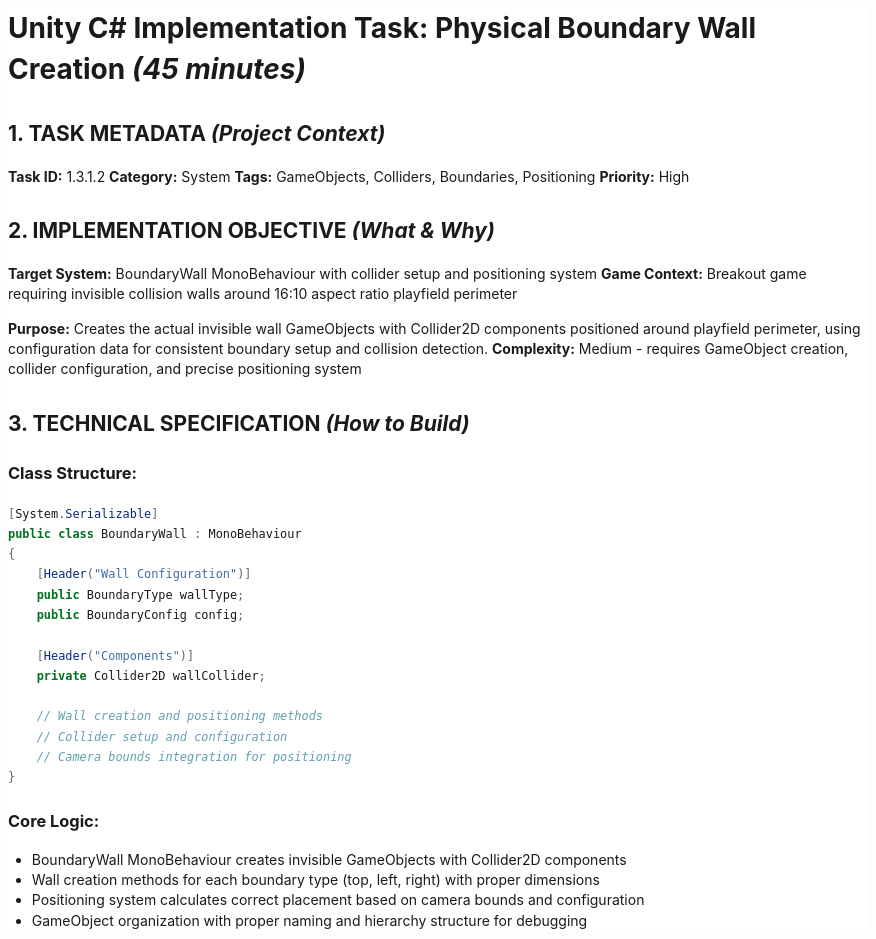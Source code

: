 # **Unity C# Implementation Task: Physical Boundary Wall Creation** *(45 minutes)*

## **1. TASK METADATA** *(Project Context)*

**Task ID:** 1.3.1.2
**Category:** System
**Tags:** GameObjects, Colliders, Boundaries, Positioning
**Priority:** High

## **2. IMPLEMENTATION OBJECTIVE** *(What & Why)*

**Target System:** BoundaryWall MonoBehaviour with collider setup and positioning system
**Game Context:** Breakout game requiring invisible collision walls around 16:10 aspect ratio playfield perimeter

**Purpose:** Creates the actual invisible wall GameObjects with Collider2D components positioned around playfield perimeter, using configuration data for consistent boundary setup and collision detection.
**Complexity:** Medium - requires GameObject creation, collider configuration, and precise positioning system

## **3. TECHNICAL SPECIFICATION** *(How to Build)*

### **Class Structure:**

```csharp
[System.Serializable]
public class BoundaryWall : MonoBehaviour
{
    [Header("Wall Configuration")]
    public BoundaryType wallType;
    public BoundaryConfig config;
    
    [Header("Components")]
    private Collider2D wallCollider;
    
    // Wall creation and positioning methods
    // Collider setup and configuration
    // Camera bounds integration for positioning
}
```

### **Core Logic:**

- BoundaryWall MonoBehaviour creates invisible GameObjects with Collider2D components
- Wall creation methods for each boundary type (top, left, right) with proper dimensions
- Positioning system calculates correct placement based on camera bounds and configuration
- GameObject organization with proper naming and hierarchy structure for debugging
